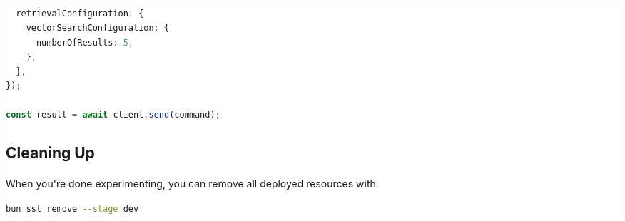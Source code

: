 ```typescript
  retrievalConfiguration: {
    vectorSearchConfiguration: {
      numberOfResults: 5,
    },
  },
});

const result = await client.send(command);
```

## Cleaning Up

When you're done experimenting, you can remove all deployed resources with:

```bash
bun sst remove --stage dev
```
